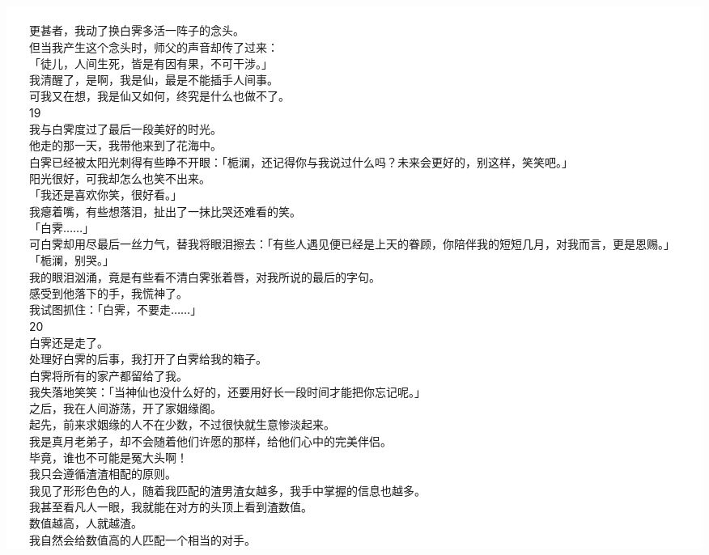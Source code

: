 <br>   
&emsp;&emsp;更甚者，我动了换白霁多活一阵子的念头。  
<br>   
&emsp;&emsp;但当我产生这个念头时，师父的声音却传了过来：  
<br>   
&emsp;&emsp;「徒儿，人间生死，皆是有因有果，不可干涉。」  
<br>   
&emsp;&emsp;我清醒了，是啊，我是仙，最是不能插手人间事。  
<br>   
&emsp;&emsp;可我又在想，我是仙又如何，终究是什么也做不了。  
<br>   
&emsp;&emsp;19  
<br>   
&emsp;&emsp;我与白霁度过了最后一段美好的时光。  
<br>   
&emsp;&emsp;他走的那一天，我带他来到了花海中。  
<br>   
&emsp;&emsp;白霁已经被太阳光刺得有些睁不开眼：「栀澜，还记得你与我说过什么吗？未来会更好的，别这样，笑笑吧。」  
<br>   
&emsp;&emsp;阳光很好，可我却怎么也笑不出来。  
<br>   
&emsp;&emsp;「我还是喜欢你笑，很好看。」  
<br>   
&emsp;&emsp;我瘪着嘴，有些想落泪，扯出了一抹比哭还难看的笑。  
<br>   
&emsp;&emsp;「白霁……」  
<br>   
&emsp;&emsp;可白霁却用尽最后一丝力气，替我将眼泪擦去：「有些人遇见便已经是上天的眷顾，你陪伴我的短短几月，对我而言，更是恩赐。」  
<br>   
&emsp;&emsp;「栀澜，别哭。」  
<br>   
&emsp;&emsp;我的眼泪汹涌，竟是有些看不清白霁张着唇，对我所说的最后的字句。  
<br>   
&emsp;&emsp;感受到他落下的手，我慌神了。  
<br>   
&emsp;&emsp;我试图抓住：「白霁，不要走……」  
<br>   
&emsp;&emsp;20  
<br>   
&emsp;&emsp;白霁还是走了。  
<br>   
&emsp;&emsp;处理好白霁的后事，我打开了白霁给我的箱子。  
<br>   
&emsp;&emsp;白霁将所有的家产都留给了我。  
<br>   
&emsp;&emsp;我失落地笑笑：「当神仙也没什么好的，还要用好长一段时间才能把你忘记呢。」  
<br>   
&emsp;&emsp;之后，我在人间游荡，开了家姻缘阁。  
<br>   
&emsp;&emsp;起先，前来求姻缘的人不在少数，不过很快就生意惨淡起来。  
<br>   
&emsp;&emsp;我是真月老弟子，却不会随着他们许愿的那样，给他们心中的完美伴侣。  
<br>   
&emsp;&emsp;毕竟，谁也不可能是冤大头啊！  
<br>   
&emsp;&emsp;我只会遵循渣渣相配的原则。  
<br>   
&emsp;&emsp;我见了形形色色的人，随着我匹配的渣男渣女越多，我手中掌握的信息也越多。  
<br>   
&emsp;&emsp;我甚至看凡人一眼，我就能在对方的头顶上看到渣数值。  
<br>   
&emsp;&emsp;数值越高，人就越渣。  
<br>   
&emsp;&emsp;我自然会给数值高的人匹配一个相当的对手。  